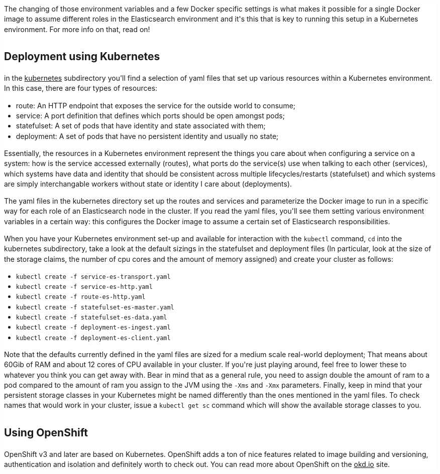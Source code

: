 The changing of those environment variables and a few Docker specific settings is what makes it possible for a single Docker image to assume different roles in the Elasticsearch environment and it's this that is key to running this setup in a Kubernetes environment. For more info on that, read on!

<a id="kubernetes">

## Deployment using Kubernetes

in the [kubernetes](/kubernetes) subdirectory you'll find a selection of yaml files that set up various resources within a Kubernetes environment. In this case, there are four types of resources:

 * route: An HTTP endpoint that exposes the service for the outside world to consume;
 * service: A port definition that defines which ports should be open amongst pods;
 * statefulset: A set of pods that have identity and state associated with them;
 * deployment: A set of pods that have no persistent identity and usually no state;

Essentially, the resources in a Kubernetes environment represent the things you care about when configuring a service on a system: how is the service accessed externally (routes), what ports do the service(s) use when talking to each other (services), which systems have data and identity that should be consistent across multiple lifecycles/restarts (statefulset) and which systems are simply interchangable workers without state or identity I care about (deployments).

The yaml files in the kubernetes directory set up the routes and services and parameterize the Docker image to run in a specific way for each role of an Elasticsearch node in the cluster. If you read the yaml files, you'll see them setting various environment variables in a certain way: this configures the Docker image to assume a certain set of Elasticsearch responsibilities.

When you have your Kubernetes environment set-up and available for interaction with the `kubectl` command, `cd` into the kubernetes subdirectory, take a look at the default sizings in the statefulset and deployment files (In particular, look at the size of the storage claims, the number of cpu cores and the amount of memory assigned) and create your cluster as follows:

 * `kubectl create -f service-es-transport.yaml`
 * `kubectl create -f service-es-http.yaml`
 * `kubectl create -f route-es-http.yaml`
 * `kubectl create -f statefulset-es-master.yaml`
 * `kubectl create -f statefulset-es-data.yaml`
 * `kubectl create -f deployment-es-ingest.yaml`
 * `kubectl create -f deployment-es-client.yaml`

Note that the defaults currently defined in the yaml files are sized for a medium scale real-world deployment; That means about 60Gib of RAM and about 12 cores of CPU available in your cluster. If you're just playing around, feel free to lower these to whatever you think you can get away with. Bear in mind that as a general rule, you need to assign double the amount of ram to a pod compared to the amount of ram you assign to the JVM using the `-Xms` and `-Xmx` parameters. Finally, keep in mind that your persistent storage classes in your Kubernetes might be named differently than the ones mentioned in the yaml files. To check names that would work in your cluster, issue a `kubectl get sc` command which will show the available storage classes to you.

<a id="openshift">

## Using OpenShift

OpenShift v3 and later are based on Kubernetes. OpenShift adds a ton of nice features related to image building and versioning, authentication and isolation and definitely worth to check out. You can read more about OpenShift on the [okd.io](https://okd.io/) site.
